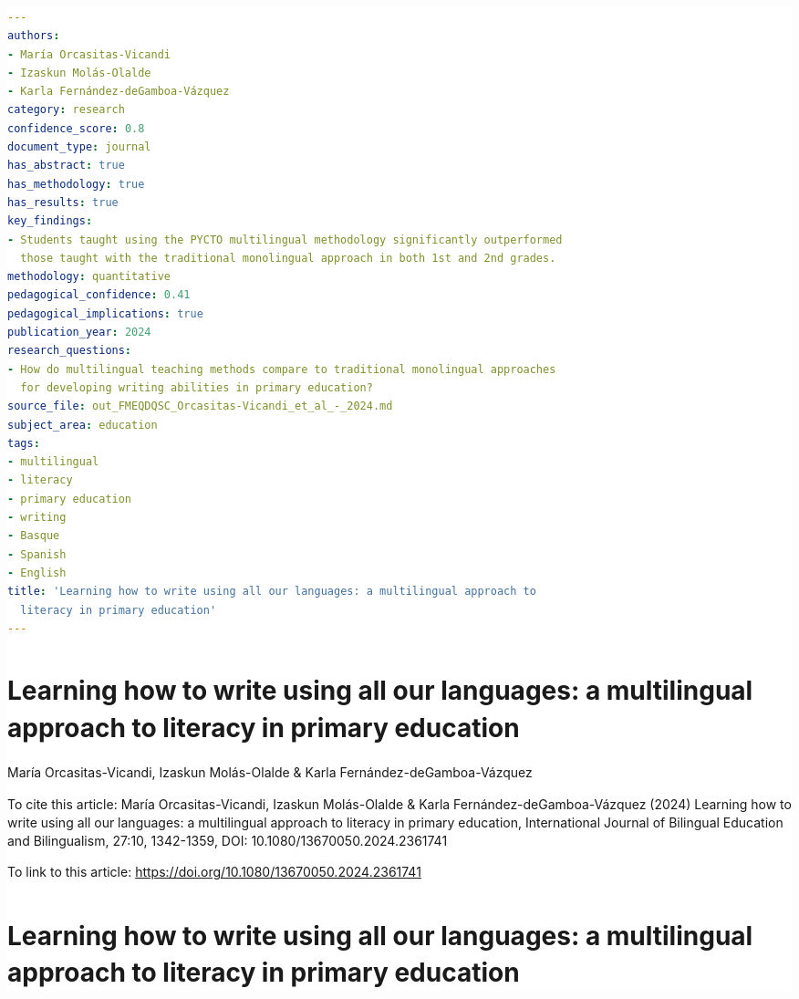 ```yaml
---
authors:
- María Orcasitas-Vicandi
- Izaskun Molás-Olalde
- Karla Fernández-deGamboa-Vázquez
category: research
confidence_score: 0.8
document_type: journal
has_abstract: true
has_methodology: true
has_results: true
key_findings:
- Students taught using the PYCTO multilingual methodology significantly outperformed
  those taught with the traditional monolingual approach in both 1st and 2nd grades.
methodology: quantitative
pedagogical_confidence: 0.41
pedagogical_implications: true
publication_year: 2024
research_questions:
- How do multilingual teaching methods compare to traditional monolingual approaches
  for developing writing abilities in primary education?
source_file: out_FMEQDQSC_Orcasitas-Vicandi_et_al_-_2024.md
subject_area: education
tags:
- multilingual
- literacy
- primary education
- writing
- Basque
- Spanish
- English
title: 'Learning how to write using all our languages: a multilingual approach to
  literacy in primary education'
---
```


# Learning how to write using all our languages: a multilingual approach to literacy in primary education

María Orcasitas-Vicandi, Izaskun Molás-Olalde & Karla Fernández-deGamboa-Vázquez

To cite this article: María Orcasitas-Vicandi, Izaskun Molás-Olalde & Karla Fernández-deGamboa-Vázquez (2024) Learning how to write using all our languages: a multilingual approach to literacy in primary education, International Journal of Bilingual Education and Bilingualism, 27:10, 1342-1359, DOI: 10.1080/13670050.2024.2361741

To link to this article: https://doi.org/10.1080/13670050.2024.2361741

# Learning how to write using all our languages: a multilingual approach to literacy in primary education
